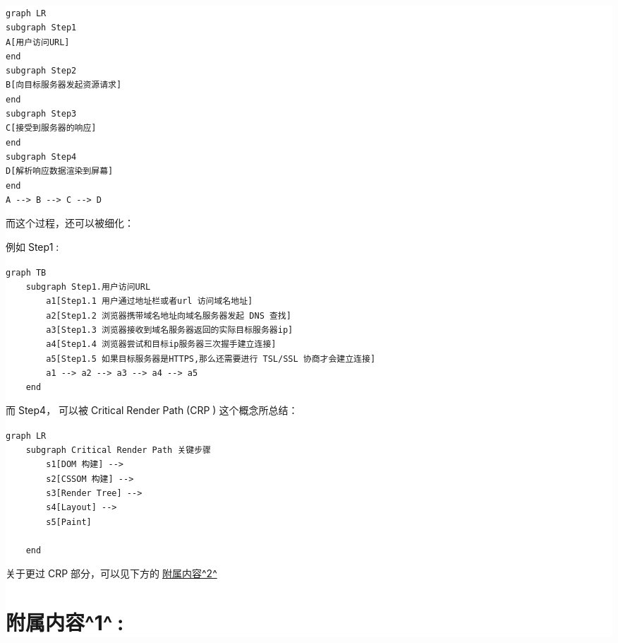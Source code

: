 ```mermaid
graph LR
subgraph Step1
A[用户访问URL]
end
subgraph Step2
B[向目标服务器发起资源请求]
end
subgraph Step3
C[接受到服务器的响应]
end
subgraph Step4
D[解析响应数据渲染到屏幕]
end
A --> B --> C --> D
```

而这个过程，还可以被细化：

例如 Step1 :

```mermaid
graph TB
	subgraph Step1.用户访问URL
		a1[Step1.1 用户通过地址栏或者url 访问域名地址]
		a2[Step1.2 浏览器携带域名地址向域名服务器发起 DNS 查找]
		a3[Step1.3 浏览器接收到域名服务器返回的实际目标服务器ip]
		a4[Step1.4 浏览器尝试和目标ip服务器三次握手建立连接]
		a5[Step1.5 如果目标服务器是HTTPS,那么还需要进行 TSL/SSL 协商才会建立连接]
		a1 --> a2 --> a3 --> a4 --> a5   
	end
```

而 Step4， 可以被 Critical Render Path (CRP ) 这个概念所总结：

```mermaid
graph LR
	subgraph Critical Render Path 关键步骤
		s1[DOM 构建] -->
		s2[CSSOM 构建] -->
		s3[Render Tree] -->
		s4[Layout] -->
		s5[Paint] 
			
	end
```

关于更过 CRP 部分，可以见下方的 [附属内容^2^](#附属内容^2^)







# 附属内容^1^ : 
